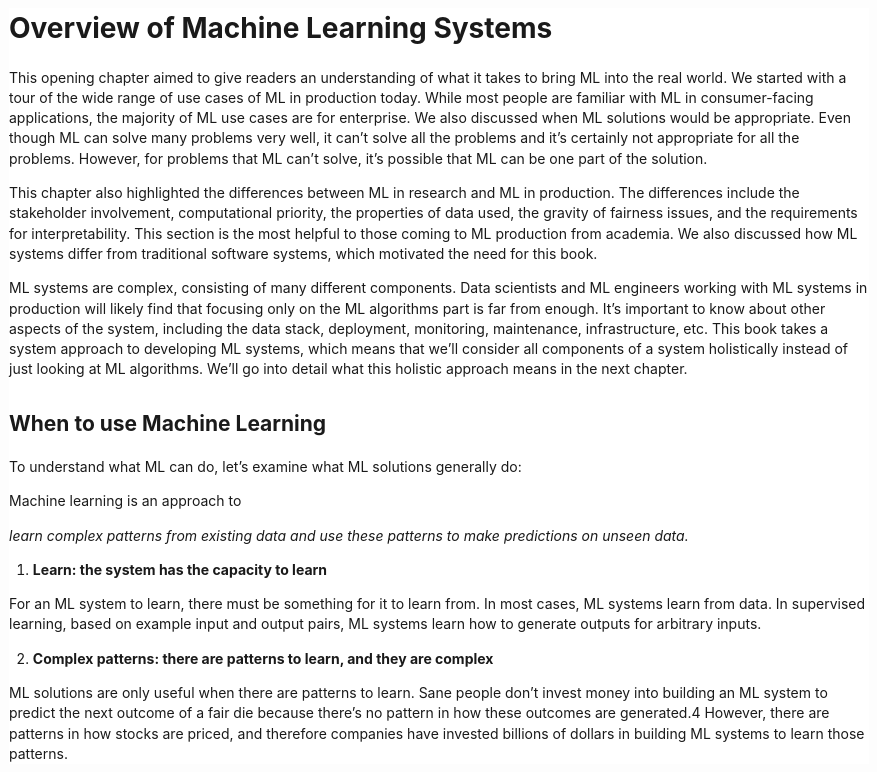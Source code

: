# **Overview of Machine Learning Systems**

This opening chapter aimed to give readers an understanding of what it takes to bring ML into the real world. We started with a tour of the wide range of use cases of ML in production today. While most people are familiar with ML in consumer-facing applications, the majority of ML use cases are for enterprise. We also discussed when ML solutions would be appropriate. Even though ML can solve many problems very well, it can’t solve all the problems and it’s certainly not appropriate for all the problems. However, for problems that ML can’t solve, it’s possible that ML can be one part of the solution.

This chapter also highlighted the differences between ML in research and ML in production. The differences include the stakeholder involvement, computational priority, the properties of data used, the gravity of fairness issues, and the requirements for interpretability. This section is the most helpful to those coming to ML production from academia. We also discussed how ML systems differ from traditional software systems, which motivated the need for this book.

ML systems are complex, consisting of many different components. Data scientists and ML engineers working with ML systems in production will likely find that focusing only on the ML algorithms part is far from enough. It’s important to know about other aspects of the system, including the data stack, deployment, monitoring, maintenance, infrastructure, etc. This book takes a system approach to developing ML systems, which means that we’ll consider all components of a system holistically instead of just looking at ML algorithms. We’ll go into detail what this holistic approach means in the next chapter.


## When to use Machine Learning
To understand what ML can do, let’s examine what ML solutions generally do:

Machine learning is an approach to 

*learn* *complex patterns from* *existing data and use these patterns to make* *predictions on* *unseen data.*


1. **Learn: the system has the capacity to learn**

For an ML system to learn, there must be something for it to learn from. In most
cases, ML systems learn from data. In supervised learning, based on example
input and output pairs, ML systems learn how to generate outputs for arbitrary
inputs.



2. **Complex patterns: there are patterns to learn, and they are complex**

ML solutions are only useful when there are patterns to learn. Sane people
don’t invest money into building an ML system to predict the next outcome
of a fair die because there’s no pattern in how these outcomes are generated.4
However, there are patterns in how stocks are priced, and therefore companies
have invested billions of dollars in building ML systems to learn those patterns.
